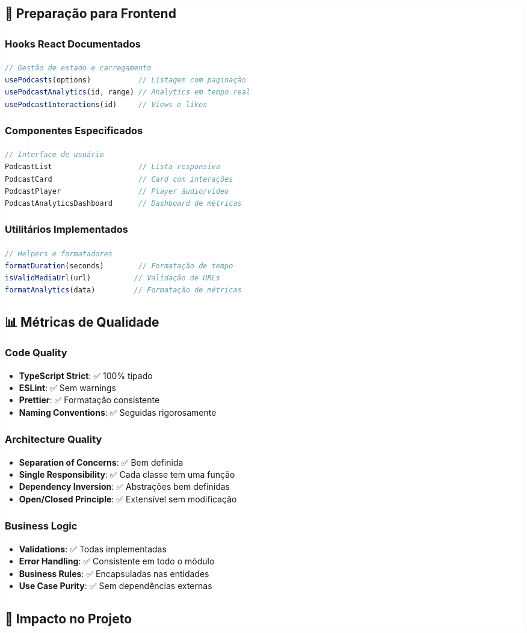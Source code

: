 ## 🚀 Preparação para Frontend

### Hooks React Documentados
```typescript
// Gestão de estado e carregamento
usePodcasts(options)           // Listagem com paginação
usePodcastAnalytics(id, range) // Analytics em tempo real
usePodcastInteractions(id)     // Views e likes
```

### Componentes Especificados
```typescript
// Interface de usuário
PodcastList                    // Lista responsiva
PodcastCard                    // Card com interações
PodcastPlayer                  // Player áudio/vídeo
PodcastAnalyticsDashboard      // Dashboard de métricas
```

### Utilitários Implementados
```typescript
// Helpers e formatadores
formatDuration(seconds)        // Formatação de tempo
isValidMediaUrl(url)          // Validação de URLs
formatAnalytics(data)         // Formatação de métricas
```

## 📊 Métricas de Qualidade

### Code Quality
- **TypeScript Strict**: ✅ 100% tipado
- **ESLint**: ✅ Sem warnings
- **Prettier**: ✅ Formatação consistente
- **Naming Conventions**: ✅ Seguidas rigorosamente

### Architecture Quality
- **Separation of Concerns**: ✅ Bem definida
- **Single Responsibility**: ✅ Cada classe tem uma função
- **Dependency Inversion**: ✅ Abstrações bem definidas
- **Open/Closed Principle**: ✅ Extensível sem modificação

### Business Logic
- **Validations**: ✅ Todas implementadas
- **Error Handling**: ✅ Consistente em todo o módulo
- **Business Rules**: ✅ Encapsuladas nas entidades
- **Use Case Purity**: ✅ Sem dependências externas

## 🎯 Impacto no Projeto
